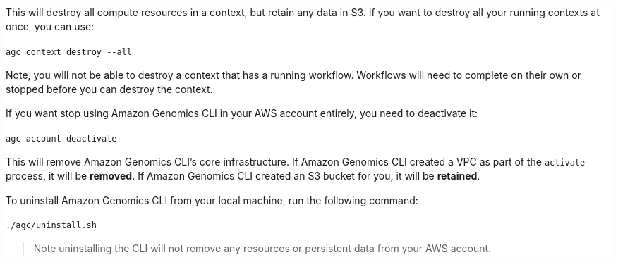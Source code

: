 This will destroy all compute resources in a context, but retain any data in S3. If you want to destroy all your running contexts at once, you can use:

```shell
agc context destroy --all
```

Note, you will not be able to destroy a context that has a running workflow. Workflows will need to complete on their own or stopped before you can destroy the context.

If you want stop using Amazon Genomics CLI in your AWS account entirely, you need to deactivate it:

```shell
agc account deactivate
```

This will remove Amazon Genomics CLI’s core infrastructure. If Amazon Genomics CLI created a VPC as part of the `activate` process, it will be **removed**. If Amazon Genomics CLI created an S3 bucket for you, it will be **retained**.

To uninstall Amazon Genomics CLI from your local machine, run the following command:

```shell
./agc/uninstall.sh
```

> Note uninstalling the CLI will not remove any resources or persistent data from your AWS account.
